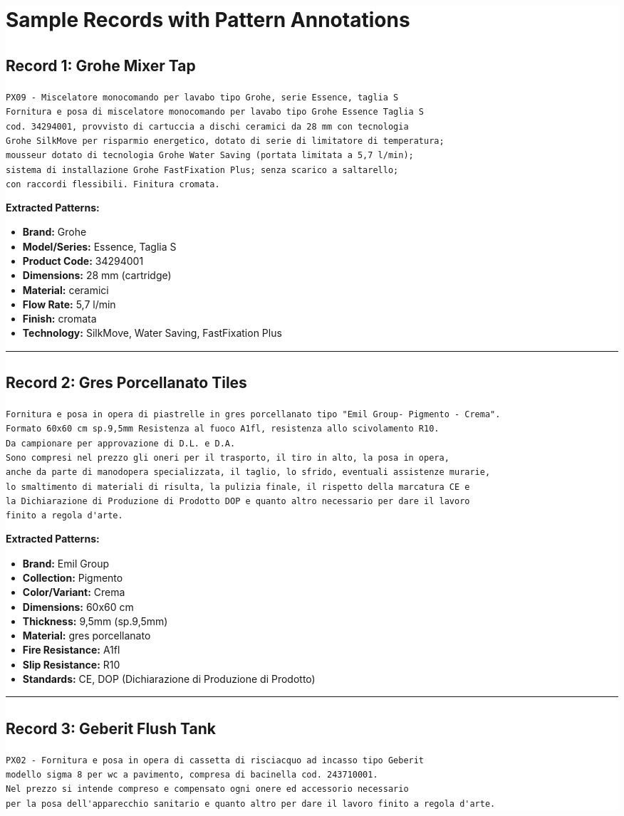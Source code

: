 # Sample Records with Pattern Annotations

## Record 1: Grohe Mixer Tap
```
PX09 - Miscelatore monocomando per lavabo tipo Grohe, serie Essence, taglia S
Fornitura e posa di miscelatore monocomando per lavabo tipo Grohe Essence Taglia S
cod. 34294001, provvisto di cartuccia a dischi ceramici da 28 mm con tecnologia
Grohe SilkMove per risparmio energetico, dotato di serie di limitatore di temperatura;
mousseur dotato di tecnologia Grohe Water Saving (portata limitata a 5,7 l/min);
sistema di installazione Grohe FastFixation Plus; senza scarico a saltarello;
con raccordi flessibili. Finitura cromata.
```

**Extracted Patterns:**
- **Brand:** Grohe
- **Model/Series:** Essence, Taglia S
- **Product Code:** 34294001
- **Dimensions:** 28 mm (cartridge)
- **Material:** ceramici
- **Flow Rate:** 5,7 l/min
- **Finish:** cromata
- **Technology:** SilkMove, Water Saving, FastFixation Plus

---

## Record 2: Gres Porcellanato Tiles
```
Fornitura e posa in opera di piastrelle in gres porcellanato tipo "Emil Group- Pigmento - Crema".
Formato 60x60 cm sp.9,5mm Resistenza al fuoco A1fl, resistenza allo scivolamento R10.
Da campionare per approvazione di D.L. e D.A.
Sono compresi nel prezzo gli oneri per il trasporto, il tiro in alto, la posa in opera,
anche da parte di manodopera specializzata, il taglio, lo sfrido, eventuali assistenze murarie,
lo smaltimento di materiali di risulta, la pulizia finale, il rispetto della marcatura CE e
la Dichiarazione di Produzione di Prodotto DOP e quanto altro necessario per dare il lavoro
finito a regola d'arte.
```

**Extracted Patterns:**
- **Brand:** Emil Group
- **Collection:** Pigmento
- **Color/Variant:** Crema
- **Dimensions:** 60x60 cm
- **Thickness:** 9,5mm (sp.9,5mm)
- **Material:** gres porcellanato
- **Fire Resistance:** A1fl
- **Slip Resistance:** R10
- **Standards:** CE, DOP (Dichiarazione di Produzione di Prodotto)

---

## Record 3: Geberit Flush Tank
```
PX02 - Fornitura e posa in opera di cassetta di risciacquo ad incasso tipo Geberit
modello sigma 8 per wc a pavimento, compresa di bacinella cod. 243710001.
Nel prezzo si intende compreso e compensato ogni onere ed accessorio necessario
per la posa dell'apparecchio sanitario e quanto altro per dare il lavoro finito a regola d'arte.
```
